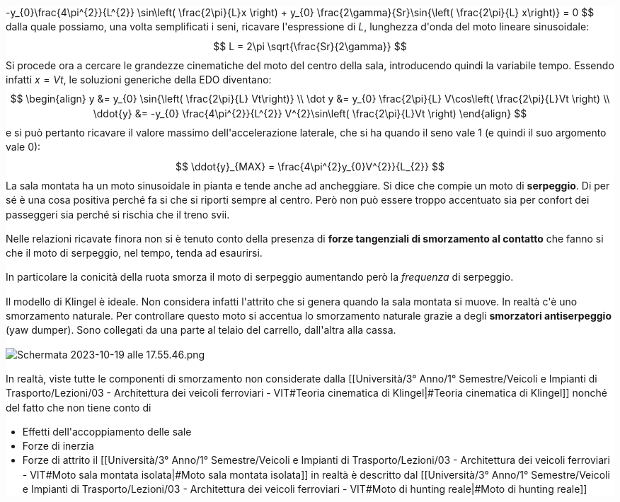 -y_{0}\frac{4\pi^{2}}{L^{2}} \sin\left( \frac{2\pi}{L}x \right) + y_{0} \frac{2\gamma}{Sr}\sin{\left( \frac{2\pi}{L} x\right)} = 0
$$
dalla quale possiamo, una volta semplificati i seni, ricavare l'espressione di $L$, lunghezza d'onda del moto lineare sinusoidale:
$$
L = 2\pi \sqrt{\frac{Sr}{2\gamma}}
$$
Si procede ora a cercare le grandezze cinematiche del moto del centro della sala, introducendo quindi la variabile tempo. Essendo infatti $x = Vt$, le soluzioni generiche della EDO diventano:
$$
\begin{align}
y &= y_{0} \sin{\left( \frac{2\pi}{L} Vt\right)} \\
\dot y &= y_{0} \frac{2\pi}{L} V\cos\left( \frac{2\pi}{L}Vt \right) \\
\ddot{y} &= -y_{0} \frac{4\pi^{2}}{L^{2}} V^{2}\sin\left( \frac{2\pi}{L}Vt \right)
\end{align}
$$
e si può pertanto ricavare il valore massimo dell'accelerazione laterale, che si ha quando il seno vale 1 (e quindi il suo argomento vale 0):
$$
\ddot{y}_{MAX} = \frac{4\pi^{2}y_{0}V^{2}}{L_{2}}
$$
La sala montata ha un moto sinusoidale in pianta e tende anche ad ancheggiare.
Si dice che compie un moto di **serpeggio**.
Di per sé è una cosa positiva perché fa si che si riporti sempre al centro. Però non può essere troppo accentuato sia per confort dei passeggeri sia perché si rischia che il treno svii.

Nelle relazioni ricavate finora non si è tenuto conto della presenza di **forze tangenziali di smorzamento al contatto** che fanno si che il moto di serpeggio, nel tempo, tenda ad esaurirsi.

In particolare la conicità della ruota smorza il moto di serpeggio aumentando però la *frequenza* di serpeggio.

Il modello di Klingel è ideale. Non considera infatti l'attrito che si genera quando la sala montata si muove. In realtà c'è uno smorzamento naturale.
Per controllare questo moto si accentua lo smorzamento naturale grazie a degli **smorzatori antiserpeggio** (yaw dumper). Sono collegati da una parte al telaio del carrello, dall'altra alla cassa.

![Schermata 2023-10-19 alle 17.55.46.png](/img/user/Universit%C3%A0/3%C2%B0%20Anno/1%C2%B0%20Semestre/Veicoli%20e%20Impianti%20di%20Trasporto/Lezioni/allegati/Schermata%202023-10-19%20alle%2017.55.46.png)

<iframe width="560" height="315" src="https://www.youtube.com/embed/vkzgcJGdUnA?si=Ar3Eo8yzaR2UkqCJ" title="YouTube video player" frameborder="0" allow="accelerometer; autoplay; clipboard-write; encrypted-media; gyroscope; picture-in-picture; web-share" allowfullscreen></iframe>

In realtà, viste tutte le componenti di smorzamento non considerate dalla [[Università/3° Anno/1° Semestre/Veicoli e Impianti di Trasporto/Lezioni/03 - Architettura dei veicoli ferroviari - VIT#Teoria cinematica di Klingel\|#Teoria cinematica di Klingel]] nonché del fatto che non tiene conto di
- Effetti dell'accoppiamento delle sale
- Forze di inerzia
- Forze di attrito
il [[Università/3° Anno/1° Semestre/Veicoli e Impianti di Trasporto/Lezioni/03 - Architettura dei veicoli ferroviari - VIT#Moto sala montata isolata\|#Moto sala montata isolata]] in realtà è descritto dal [[Università/3° Anno/1° Semestre/Veicoli e Impianti di Trasporto/Lezioni/03 - Architettura dei veicoli ferroviari - VIT#Moto di hunting reale\|#Moto di hunting reale]]
